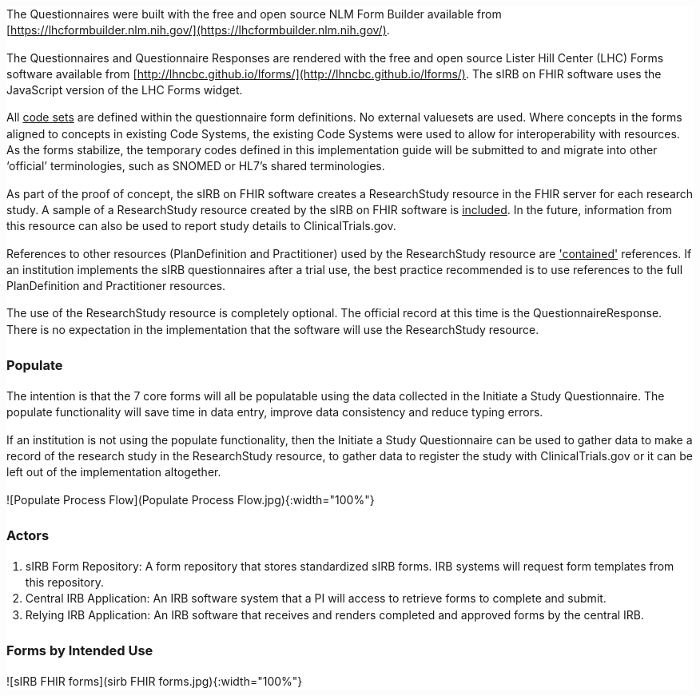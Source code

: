 The Questionnaires were built with the free and open source NLM Form Builder available from [https://lhcformbuilder.nlm.nih.gov/](https://lhcformbuilder.nlm.nih.gov/).

The Questionnaires and Questionnaire Responses are rendered with the free and open source Lister Hill Center (LHC) Forms software available from [http://lhncbc.github.io/lforms/](http://lhncbc.github.io/lforms/).  The sIRB on FHIR software uses the JavaScript version of the LHC Forms widget.


All [code sets](codesystems_descriptions.html) are defined within the questionnaire form definitions.  No external valuesets are used. Where concepts in the forms aligned to concepts in existing Code Systems, the existing Code Systems were used to allow for interoperability with resources.  As the forms stabilize, the temporary codes defined in this implementation guide will be submitted to and migrate into other ‘official’ terminologies, such as SNOMED or HL7’s shared terminologies.


As part of the proof of concept, the sIRB on FHIR software creates a ResearchStudy resource in the FHIR server for each research study.  A sample of a ResearchStudy resource created by the sIRB on FHIR software is [included](ResearchStudy-ResearchStudyExample-sIRB.html).  In the future, information from this resource can also be used to report study details to ClinicalTrials.gov.

References to other resources (PlanDefinition and Practitioner) used by the ResearchStudy resource are ['contained'](https://www.hl7.org/fhir/references.html#contained) references.  If an institution implements the sIRB questionnaires after a trial use, the best practice recommended is to use references to the full PlanDefinition and Practitioner resources.

The use of the ResearchStudy resource is completely optional.  The official record at this time is the QuestionnaireResponse.  There is no expectation in the implementation that the software will use the ResearchStudy resource.

### Populate
The intention is that the 7 core forms will all be populatable using the data collected in the Initiate a Study Questionnaire.  The populate functionality will save time in data entry, improve data consistency and reduce typing errors.

If an institution is not using the populate functionality, then the Initiate a Study Questionnaire can be used to gather data to make a record of the research study in the ResearchStudy resource, to gather data to register the study with ClinicalTrials.gov  or it can be left out of the implementation altogether. 

![Populate Process Flow](Populate Process Flow.jpg){:width="100%"}
<br />

### Actors
1. sIRB Form Repository: A form repository that stores standardized sIRB forms. IRB systems will request form templates from this repository.
2. Central IRB Application: An IRB software system that a PI will access to retrieve forms to complete and submit.
3. Relying IRB Application: An IRB software that receives and renders completed and approved forms by the central IRB.

### Forms by Intended Use
![sIRB FHIR forms](sirb FHIR forms.jpg){:width="100%"}
<br />

